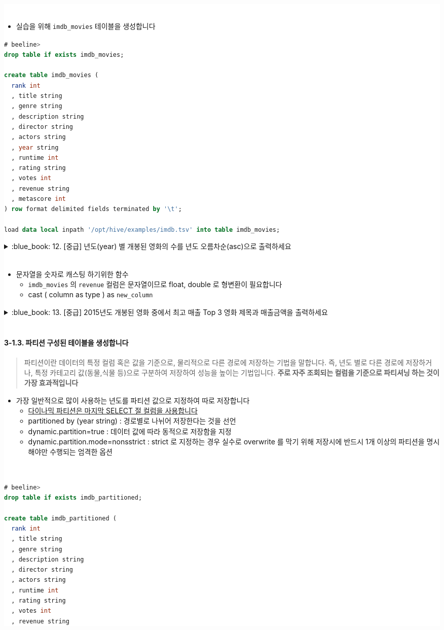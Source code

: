 <br>

* 실습을 위해 `imdb_movies` 테이블을 생성합니다
```sql
# beeline> 
drop table if exists imdb_movies;

create table imdb_movies (
  rank int
  , title string
  , genre string
  , description string
  , director string
  , actors string
  , year string
  , runtime int
  , rating string
  , votes int
  , revenue string
  , metascore int
) row format delimited fields terminated by '\t';

load data local inpath '/opt/hive/examples/imdb.tsv' into table imdb_movies;
```

<details><summary> :blue_book: 12. [중급] 년도(year) 별 개봉된 영화의 수를 년도 오름차순(asc)으로 출력하세요 </summary></details>
<br>

* 문자열을 숫자로 캐스팅 하기위한 함수
  - `imdb_movies` 의 `revenue` 컬럼은 문자열이므로 float, double 로 형변환이 필요합니다
  - cast ( column as type ) as `new_column` 

<details><summary> :blue_book: 13. [중급] 2015년도 개봉된 영화 중에서 최고 매출 Top 3 영화 제목과 매출금액을 출력하세요 </summary></details>
<br>


#### 3-1.3. 파티션 구성된 테이블을 생성합니다

> 파티션이란 데이터의 특정 컬럼 혹은 값을 기준으로, 물리적으로 다른 경로에 저장하는 기법을 말합니다. 즉, 년도 별로 다른 경로에 저장하거나, 특정 카테고리 값(동물,식물 등)으로 구분하여 저장하여 성능을 높이는 기법입니다. **주로 자주 조회되는 컬럼을 기준으로 파티셔닝 하는 것이 가장 효과적입니다** 


* 가장 일반적으로 많이 사용하는 년도를 파티션 값으로 지정하여 따로 저장합니다
  - [다이나믹 파티션은 마지막 SELECT 절 컬럼을 사용합니다](https://cwiki.apache.org/confluence/display/Hive/LanguageManual+DML#LanguageManualDML-DynamicPartitionInserts)
  - partitioned by (year string) : 경로별로 나뉘어 저장한다는 것을 선언
  - dynamic.partition=true : 데이터 값에 따라 동적으로 저장함을 지정
  - dynamic.partition.mode=nonsstrict : strict 로 지정하는 경우 실수로 overwrite 를 막기 위해 저장시에 반드시 1개 이상의 파티션을 명시해야만 수행되는 엄격한 옵션
<br>

```sql
# beeline> 
drop table if exists imdb_partitioned;

create table imdb_partitioned (
  rank int
  , title string
  , genre string
  , description string
  , director string
  , actors string
  , runtime int
  , rating string
  , votes int
  , revenue string
```